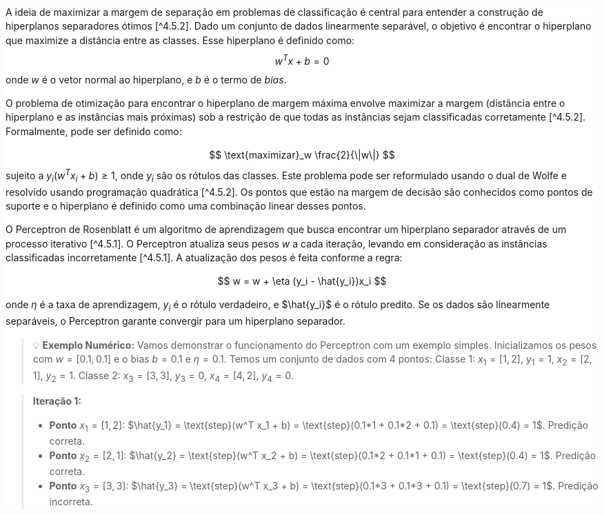 A ideia de maximizar a margem de separação em problemas de classificação é central para entender a construção de hiperplanos separadores ótimos [^4.5.2]. Dado um conjunto de dados linearmente separável, o objetivo é encontrar o hiperplano que maximize a distância entre as classes. Esse hiperplano é definido como:
$$
w^T x + b = 0
$$
onde $w$ é o vetor normal ao hiperplano, e $b$ é o termo de *bias*.

O problema de otimização para encontrar o hiperplano de margem máxima envolve maximizar a margem (distância entre o hiperplano e as instâncias mais próximas) sob a restrição de que todas as instâncias sejam classificadas corretamente [^4.5.2]. Formalmente, pode ser definido como:

$$
\text{maximizar}_w \frac{2}{\|w\|}
$$
sujeito a $y_i (w^T x_i + b) \geq 1$, onde $y_i$ são os rótulos das classes. Este problema pode ser reformulado usando o dual de Wolfe e resolvido usando programação quadrática [^4.5.2]. Os pontos que estão na margem de decisão são conhecidos como pontos de suporte e o hiperplano é definido como uma combinação linear desses pontos.

O Perceptron de Rosenblatt é um algoritmo de aprendizagem que busca encontrar um hiperplano separador através de um processo iterativo [^4.5.1]. O Perceptron atualiza seus pesos $w$ a cada iteração, levando em consideração as instâncias classificadas incorretamente [^4.5.1]. A atualização dos pesos é feita conforme a regra:

$$
w = w + \eta (y_i - \hat{y_i})x_i
$$

onde $\eta$ é a taxa de aprendizagem, $y_i$ é o rótulo verdadeiro, e $\hat{y_i}$ é o rótulo predito. Se os dados são linearmente separáveis, o Perceptron garante convergir para um hiperplano separador.

> 💡 **Exemplo Numérico:** Vamos demonstrar o funcionamento do Perceptron com um exemplo simples. Inicializamos os pesos com $w=[0.1, 0.1]$ e o bias $b=0.1$ e $\eta=0.1$. Temos um conjunto de dados com 4 pontos: Classe 1: $x_1 = [1, 2]$, $y_1 = 1$,  $x_2 = [2, 1]$, $y_2 = 1$. Classe 2: $x_3 = [3, 3]$, $y_3 = 0$, $x_4 = [4, 2]$, $y_4 = 0$.

> **Iteração 1:**
>
> *   **Ponto** $x_1 = [1, 2]$:  $\hat{y_1} = \text{step}(w^T x_1 + b) = \text{step}(0.1*1 + 0.1*2 + 0.1) = \text{step}(0.4) = 1$. Predição correta.
> *   **Ponto** $x_2 = [2, 1]$: $\hat{y_2} = \text{step}(w^T x_2 + b) = \text{step}(0.1*2 + 0.1*1 + 0.1) = \text{step}(0.4) = 1$. Predição correta.
> *   **Ponto** $x_3 = [3, 3]$: $\hat{y_3} = \text{step}(w^T x_3 + b) = \text{step}(0.1*3 + 0.1*3 + 0.1) = \text{step}(0.7) = 1$. Predição incorreta.
>
>